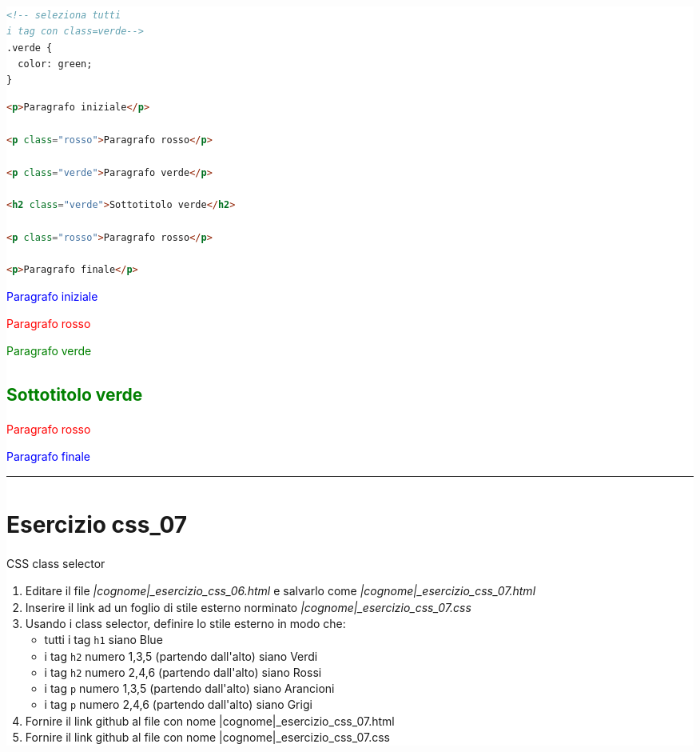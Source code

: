 ```html
<!-- seleziona tutti 
i tag con class=verde-->
.verde {
  color: green;
}
```
</div>

<div>

```html
<p>Paragrafo iniziale</p>

<p class="rosso">Paragrafo rosso</p>

<p class="verde">Paragrafo verde</p>

<h2 class="verde">Sottotitolo verde</h2>

<p class="rosso">Paragrafo rosso</p>

<p>Paragrafo finale</p>
```
</div>

<div>
<v-click>
<p style="color:blue;">Paragrafo iniziale</p>

<p style="color:red;">Paragrafo rosso</p>

<p style="color:green;">Paragrafo verde</p>

<h2 style="color:green;">Sottotitolo verde</h2>

<p style="color:red;">Paragrafo rosso</p>

<p style="color:blue;">Paragrafo finale</p>
</v-click>
</div>
</div>

---

# Esercizio css_07

CSS class selector

1. Editare il file *|cognome|_esercizio_css_06.html* e salvarlo come *|cognome|_esercizio_css_07.html*
2. Inserire il link ad un foglio di stile esterno norminato *|cognome|_esercizio_css_07.css*
3. Usando i class selector, definire lo stile esterno in modo che:
   - tutti i tag `h1` siano Blue
   - i tag `h2` numero 1,3,5 (partendo dall'alto) siano Verdi
   - i tag `h2` numero 2,4,6 (partendo dall'alto) siano Rossi
   - i tag `p` numero 1,3,5 (partendo dall'alto) siano Arancioni
   - i tag `p` numero 2,4,6 (partendo dall'alto) siano Grigi
4. Fornire il link github al file con nome |cognome|_esercizio_css_07.html
5. Fornire il link github al file con nome |cognome|_esercizio_css_07.css
